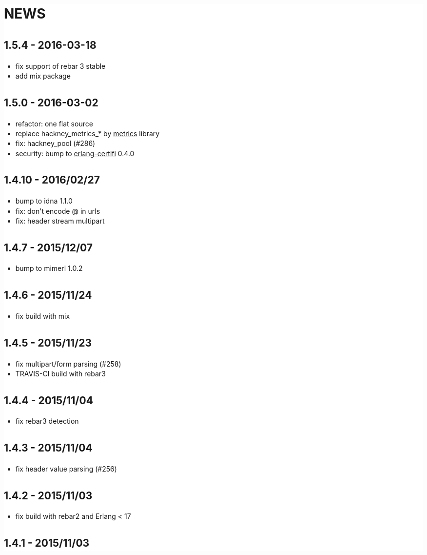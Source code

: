 # NEWS

1.5.4 - 2016-03-18
------------------

- fix support of rebar 3 stable
- add mix package

1.5.0 - 2016-03-02
------------------

- refactor: one flat source
- replace hackney_metrics_* by [metrics](https://github.com/benoitc/erlang-metrics) library
- fix: hackney_pool (#286)
- security: bump to [erlang-certifi](https//github.com/certifi/erlang-certifi) 0.4.0

1.4.10 - 2016/02/27
------------------

- bump to idna 1.1.0
- fix: don't encode @ in urls
- fix: header stream multipart

1.4.7 - 2015/12/07
------------------

- bump to mimerl 1.0.2

1.4.6 - 2015/11/24
------------------

- fix build with mix

1.4.5 - 2015/11/23
------------------

- fix multipart/form parsing (#258)
- TRAVIS-CI build with rebar3

1.4.4 - 2015/11/04
------------------

- fix rebar3 detection

1.4.3 - 2015/11/04
------------------

- fix header value parsing (#256)

1.4.2 - 2015/11/03
------------------

- fix build with rebar2 and Erlang < 17

1.4.1 - 2015/11/03
------------------
